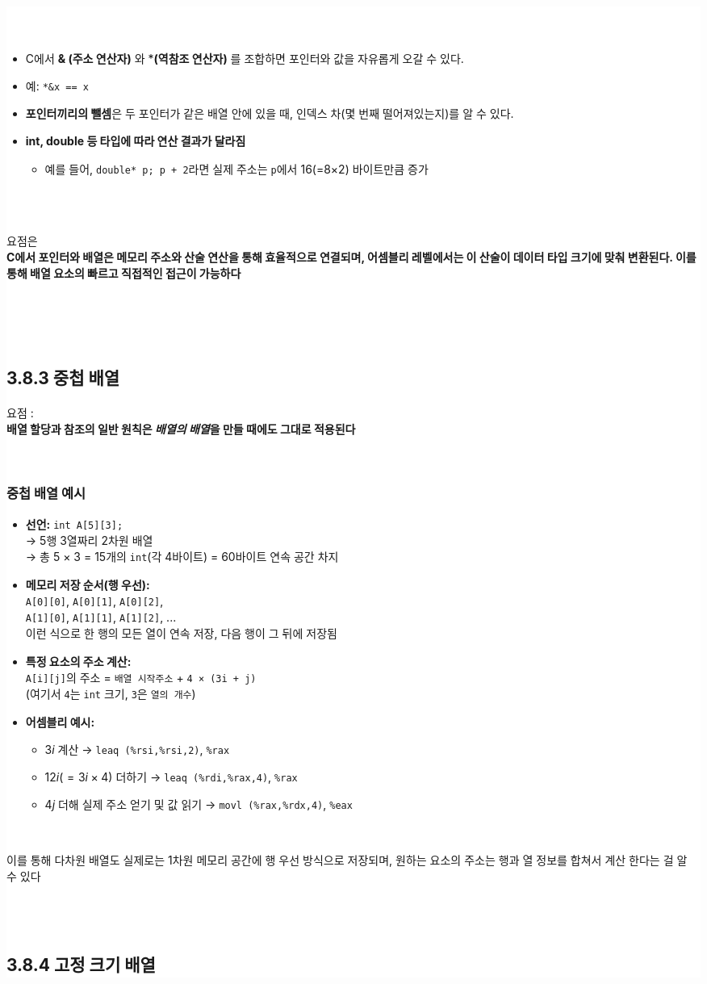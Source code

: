 
<br><br>

- C에서 **& (주소 연산자)** 와 ***(역참조 연산자)** 를 조합하면 포인터와 값을 자유롭게 오갈 수 있다.

- 예: `*&x == x`

- **포인터끼리의 뺄셈**은 두 포인터가 같은 배열 안에 있을 때, 인덱스 차(몇 번째 떨어져있는지)를 알 수 있다.

- **int, double 등 타입에 따라 연산 결과가 달라짐**

    - 예를 들어, `double* p; p + 2`라면 실제 주소는 `p`에서 16(=8×2) 바이트만큼 증가

<br><br>

요점은<br>
**C에서 포인터와 배열은 메모리 주소와 산술 연산을 통해 효율적으로 연결되며, 어셈블리 레벨에서는 이 산술이 데이터 타입 크기에 맞춰 변환된다. 이를 통해 배열 요소의 빠르고 직접적인 접근이 가능하다**

<br><br><br>

## 3.8.3 중첩 배열

요점 :<br>
**배열 할당과 참조의 일반 원칙은 *배열의 배열*을 만들 때에도 그대로 적용된다**

<br>

### 중첩 배열 예시

- **선언:** `int A[5][3];`<br>
→ 5행 3열짜리 2차원 배열<br>
→ 총 5 × 3 = 15개의 `int`(각 4바이트) = 60바이트 연속 공간 차지

- **메모리 저장 순서(행 우선):**<br>
`A[0][0]`, `A[0][1]`, `A[0][2]`,<br>
`A[1][0]`, `A[1][1]`, `A[1][2]`, ...<br>
이런 식으로 한 행의 모든 열이 연속 저장, 다음 행이 그 뒤에 저장됨

- **특정 요소의 주소 계산:**<br>
`A[i][j]`의 주소 = `배열 시작주소` + `4 × (3i + j)`<br>
(여기서 `4`는 `int` 크기, `3`은 `열의 개수`)

- **어셈블리 예시:**

    - $3i$ 계산 → `leaq (%rsi,%rsi,2)`, `%rax`

    - $12i(=3i×4)$ 더하기 → `leaq (%rdi,%rax,4)`, `%rax`

    - $4j$ 더해 실제 주소 얻기 및 값 읽기 → `movl (%rax,%rdx,4)`, `%eax`

<br>

이를 통해 다차원 배열도 실제로는 1차원 메모리 공간에 행 우선 방식으로 저장되며, 원하는 요소의 주소는 행과 열 정보를 합쳐서 계산 한다는 걸 알 수 있다

<br><br>

## 3.8.4 고정 크기 배열

